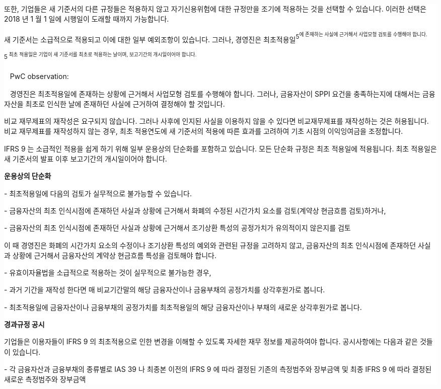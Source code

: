   

또한, 기업들은 새 기준서의 다른 규정들은 적용하지 않고 자기신용위험에 대한 규정만을 조기에 적용하는 것을 선택할 수 있습니다. 이러한 선택은 2018 년 1 월 1 일에 시행일이 도래할 때까지 가능합니다.

  

새 기준서는 소급적으로 적용되고 이에 대한 일부 예외조항이 있습니다. 그러나, 경영진은 최초적용일<sup>5<sup>에 존재하는 사실에 근거해서 사업모형 검토를 수행해야 합니다.</sup></sup>

<sup>5<sup> 최초 적용일은 기업이 새 기준서를 최초로 적용하는 날이며, 보고기간의 개시일이어야 합니다.</sup></sup>

  

   PwC observation:

   경영진은 최초적용일에 존재하는 상황에 근거해서 사업모형 검토를 수행해야 합니다. 그러나, 금융자산이 SPPI 요건을 충족하는지에 대해서는 금융자산을 최초로 인식한 날에 존재하던 사실에 근거하여 결정해야 할 것입니다.

  

비교 재무제표의 재작성은 요구되지 않습니다. 그러나 사후에 인지된 사실을 이용하지 않을 수 있다면 비교재무제표를 재작성하는 것은 허용됩니다. 비교 재무제표를 재작성하지 않는 경우, 최초 적용연도에 새 기준서의 적용에 따른 효과를 고려하여 기초 시점의 이익잉여금을 조정합니다.

  

IFRS 9 는 소급적인 적용을 쉽게 하기 위해 일부 운용상의 단순화를 포함하고 있습니다. 모든 단순화 규정은 최초 적용일에 적용됩니다. 최초 적용일은 새 기준서의 발표 이후 보고기간의 개시일이어야 합니다.

  

**운용상의 단순화**

  

\- 최초적용일에 다음의 검토가 실무적으로 불가능할 수 있습니다.

  

\- 금융자산의 최초 인식시점에 존재하던 사실과 상황에 근거해서 화폐의 수정된 시간가치 요소를 검토(계약상 현금흐름 검토)하거나,

  

\- 금융자산의 최초 인식시점에 존재하던 사실과 상황에 근거해서 조기상환 특성의 공정가치가 유의적이지 않은지를 검토

  

이 때 경영진은 화폐의 시간가치 요소의 수정이나 조기상환 특성의 예외와 관련된 규정을 고려하지 않고, 금융자산의 최초 인식시점에 존재하던 사실과 상황에 근거해서 금융자산의 계약상 현금흐름 특성을 검토해야 합니다.

  

\- 유효이자율법을 소급적으로 적용하는 것이 실무적으로 불가능한 경우,

  

\- 과거 기간을 재작성 한다면 매 비교기간말의 해당 금융자산이나 금융부채의 공정가치를 상각후원가로 봅니다.

  

\- 최초적용일에 금융자산이나 금융부채의 공정가치를 최초적용일의 해당 금융자산이나 부채의 새로운 상각후원가로 봅니다.

  

**경과규정 공시**

  

기업들은 이용자들이 IFRS 9 의 최초적용으로 인한 변경을 이해할 수 있도록 자세한 재무 정보를 제공하여야 합니다. 공시사항에는 다음과 같은 것들이 있습니다.

  

\- 각 금융자산과 금융부채의 종류별로 IAS 39 나 최종본 이전의 IFRS 9 에 따라 결정된 기존의 측정범주와 장부금액 및 최종 IFRS 9 에 따라 결정된 새로운 측정범주와 장부금액
